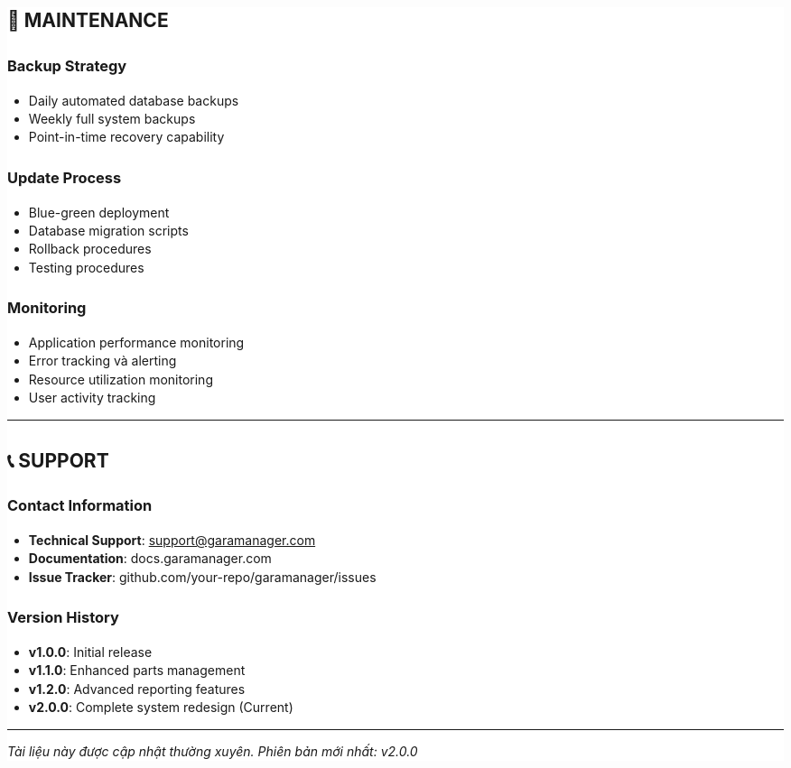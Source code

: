 ## 🔧 MAINTENANCE

### **Backup Strategy**
- Daily automated database backups
- Weekly full system backups
- Point-in-time recovery capability

### **Update Process**
- Blue-green deployment
- Database migration scripts
- Rollback procedures
- Testing procedures

### **Monitoring**
- Application performance monitoring
- Error tracking và alerting
- Resource utilization monitoring
- User activity tracking

---

## 📞 SUPPORT

### **Contact Information**
- **Technical Support**: support@garamanager.com
- **Documentation**: docs.garamanager.com
- **Issue Tracker**: github.com/your-repo/garamanager/issues

### **Version History**
- **v1.0.0**: Initial release
- **v1.1.0**: Enhanced parts management
- **v1.2.0**: Advanced reporting features
- **v2.0.0**: Complete system redesign (Current)

---

*Tài liệu này được cập nhật thường xuyên. Phiên bản mới nhất: v2.0.0*
